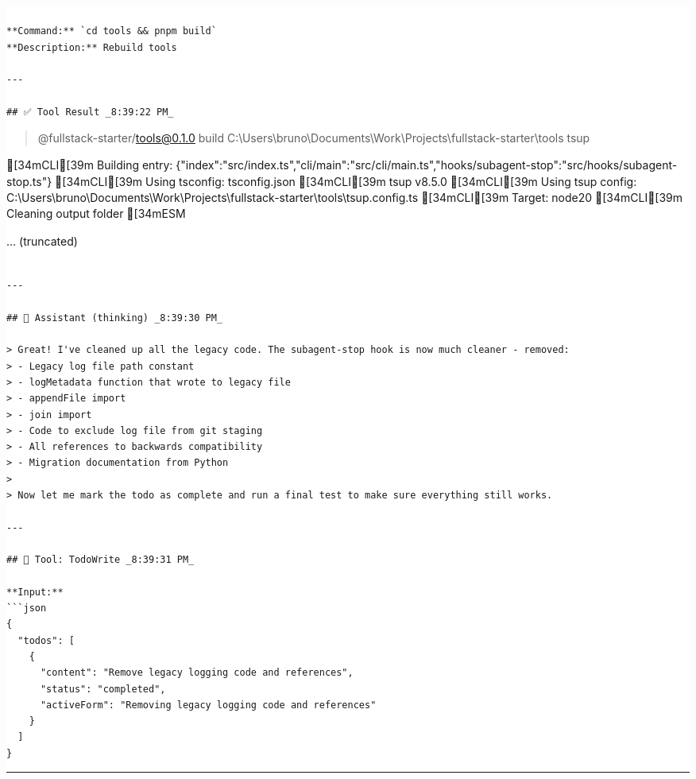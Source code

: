 ```

**Command:** `cd tools && pnpm build`
**Description:** Rebuild tools

---

## ✅ Tool Result _8:39:22 PM_

```
> @fullstack-starter/tools@0.1.0 build C:\Users\bruno\Documents\Work\Projects\fullstack-starter\tools
> tsup

[34mCLI[39m Building entry: {"index":"src/index.ts","cli/main":"src/cli/main.ts","hooks/subagent-stop":"src/hooks/subagent-stop.ts"}
[34mCLI[39m Using tsconfig: tsconfig.json
[34mCLI[39m tsup v8.5.0
[34mCLI[39m Using tsup config: C:\Users\bruno\Documents\Work\Projects\fullstack-starter\tools\tsup.config.ts
[34mCLI[39m Target: node20
[34mCLI[39m Cleaning output folder
[34mESM

... (truncated)
```

---

## 🧠 Assistant (thinking) _8:39:30 PM_

> Great! I've cleaned up all the legacy code. The subagent-stop hook is now much cleaner - removed:
> - Legacy log file path constant
> - logMetadata function that wrote to legacy file
> - appendFile import
> - join import
> - Code to exclude log file from git staging
> - All references to backwards compatibility
> - Migration documentation from Python
> 
> Now let me mark the todo as complete and run a final test to make sure everything still works.

---

## 🔧 Tool: TodoWrite _8:39:31 PM_

**Input:**
```json
{
  "todos": [
    {
      "content": "Remove legacy logging code and references",
      "status": "completed",
      "activeForm": "Removing legacy logging code and references"
    }
  ]
}
```

---